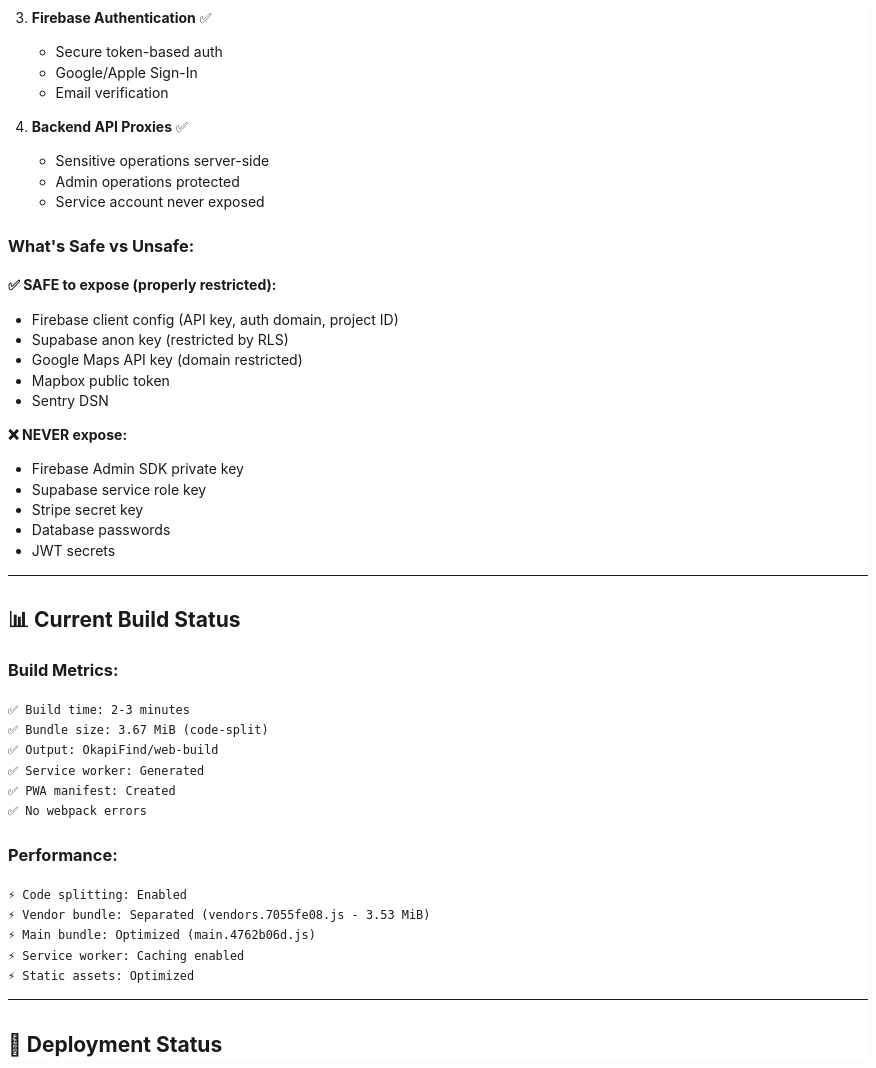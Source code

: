 3. **Firebase Authentication** ✅
   - Secure token-based auth
   - Google/Apple Sign-In
   - Email verification

4. **Backend API Proxies** ✅
   - Sensitive operations server-side
   - Admin operations protected
   - Service account never exposed

### What's Safe vs Unsafe:

**✅ SAFE to expose (properly restricted):**
- Firebase client config (API key, auth domain, project ID)
- Supabase anon key (restricted by RLS)
- Google Maps API key (domain restricted)
- Mapbox public token
- Sentry DSN

**❌ NEVER expose:**
- Firebase Admin SDK private key
- Supabase service role key
- Stripe secret key
- Database passwords
- JWT secrets

---

## 📊 Current Build Status

### Build Metrics:
```
✅ Build time: 2-3 minutes
✅ Bundle size: 3.67 MiB (code-split)
✅ Output: OkapiFind/web-build
✅ Service worker: Generated
✅ PWA manifest: Created
✅ No webpack errors
```

### Performance:
```
⚡ Code splitting: Enabled
⚡ Vendor bundle: Separated (vendors.7055fe08.js - 3.53 MiB)
⚡ Main bundle: Optimized (main.4762b06d.js)
⚡ Service worker: Caching enabled
⚡ Static assets: Optimized
```

---

## 🚀 Deployment Status
